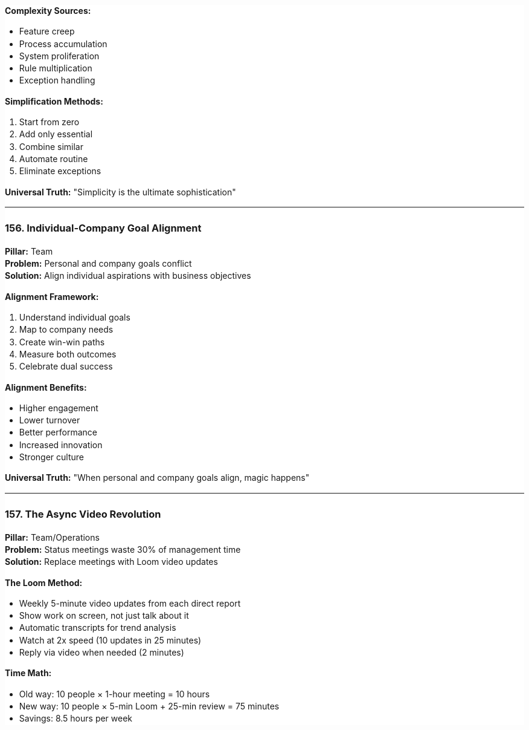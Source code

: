 **Complexity Sources:**
- Feature creep
- Process accumulation
- System proliferation
- Rule multiplication
- Exception handling

**Simplification Methods:**
1. Start from zero
2. Add only essential
3. Combine similar
4. Automate routine
5. Eliminate exceptions

**Universal Truth:** "Simplicity is the ultimate sophistication"

---

### 156. Individual-Company Goal Alignment
**Pillar:** Team  
**Problem:** Personal and company goals conflict  
**Solution:** Align individual aspirations with business objectives

**Alignment Framework:**
1. Understand individual goals
2. Map to company needs
3. Create win-win paths
4. Measure both outcomes
5. Celebrate dual success

**Alignment Benefits:**
- Higher engagement
- Lower turnover
- Better performance
- Increased innovation
- Stronger culture

**Universal Truth:** "When personal and company goals align, magic happens"

---

### 157. The Async Video Revolution
**Pillar:** Team/Operations  
**Problem:** Status meetings waste 30% of management time  
**Solution:** Replace meetings with Loom video updates

**The Loom Method:**
- Weekly 5-minute video updates from each direct report
- Show work on screen, not just talk about it
- Automatic transcripts for trend analysis
- Watch at 2x speed (10 updates in 25 minutes)
- Reply via video when needed (2 minutes)

**Time Math:**
- Old way: 10 people × 1-hour meeting = 10 hours
- New way: 10 people × 5-min Loom + 25-min review = 75 minutes
- Savings: 8.5 hours per week
